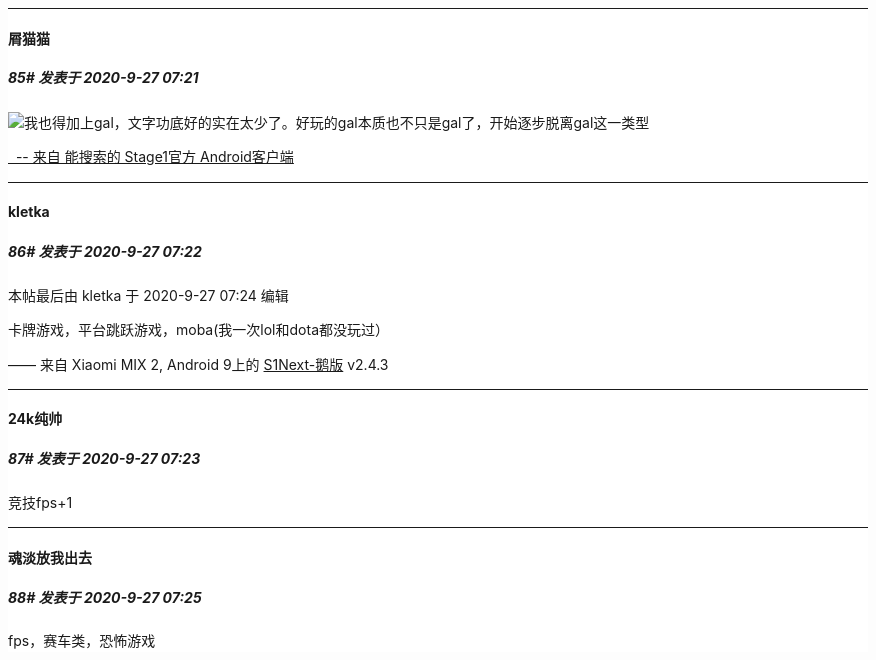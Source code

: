 




-----

####  屑猫猫  
##### 85#       发表于 2020-9-27 07:21



<img src="https://static.saraba1st.com/image/smiley/face2017/022.png" referrerpolicy="no-referrer">我也得加上gal，文字功底好的实在太少了。好玩的gal本质也不只是gal了，开始逐步脱离gal这一类型

[  -- 来自 能搜索的 Stage1官方 Android客户端](https://www.coolapk.com/apk/140634)







-----

####  kletka  
##### 86#       发表于 2020-9-27 07:22



 本帖最后由 kletka 于 2020-9-27 07:24 编辑 

卡牌游戏，平台跳跃游戏，moba(我一次lol和dota都没玩过）

—— 来自 Xiaomi MIX 2, Android 9上的 [S1Next-鹅版](https://github.com/ykrank/S1-Next/releases) v2.4.3







-----

####  24k纯帅  
##### 87#       发表于 2020-9-27 07:23




竞技fps+1







-----

####  魂淡放我出去  
##### 88#       发表于 2020-9-27 07:25




fps，赛车类，恐怖游戏


